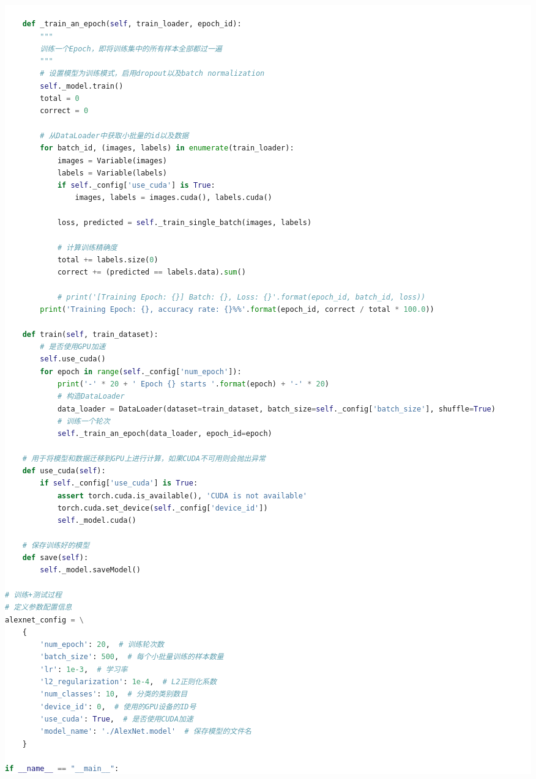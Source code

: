 ```python

    def _train_an_epoch(self, train_loader, epoch_id):
        """
        训练一个Epoch，即将训练集中的所有样本全部都过一遍
        """
        # 设置模型为训练模式，启用dropout以及batch normalization
        self._model.train()
        total = 0
        correct = 0

        # 从DataLoader中获取小批量的id以及数据
        for batch_id, (images, labels) in enumerate(train_loader):
            images = Variable(images)
            labels = Variable(labels)
            if self._config['use_cuda'] is True:
                images, labels = images.cuda(), labels.cuda()

            loss, predicted = self._train_single_batch(images, labels)

            # 计算训练精确度
            total += labels.size(0)
            correct += (predicted == labels.data).sum()

            # print('[Training Epoch: {}] Batch: {}, Loss: {}'.format(epoch_id, batch_id, loss))
        print('Training Epoch: {}, accuracy rate: {}%%'.format(epoch_id, correct / total * 100.0))

    def train(self, train_dataset):
        # 是否使用GPU加速
        self.use_cuda()
        for epoch in range(self._config['num_epoch']):
            print('-' * 20 + ' Epoch {} starts '.format(epoch) + '-' * 20)
            # 构造DataLoader
            data_loader = DataLoader(dataset=train_dataset, batch_size=self._config['batch_size'], shuffle=True)
            # 训练一个轮次
            self._train_an_epoch(data_loader, epoch_id=epoch)

    # 用于将模型和数据迁移到GPU上进行计算，如果CUDA不可用则会抛出异常
    def use_cuda(self):
        if self._config['use_cuda'] is True:
            assert torch.cuda.is_available(), 'CUDA is not available'
            torch.cuda.set_device(self._config['device_id'])
            self._model.cuda()

    # 保存训练好的模型
    def save(self):
        self._model.saveModel()

# 训练+测试过程
# 定义参数配置信息
alexnet_config = \
    {
        'num_epoch': 20,  # 训练轮次数
        'batch_size': 500,  # 每个小批量训练的样本数量
        'lr': 1e-3,  # 学习率
        'l2_regularization': 1e-4,  # L2正则化系数
        'num_classes': 10,  # 分类的类别数目
        'device_id': 0,  # 使用的GPU设备的ID号
        'use_cuda': True,  # 是否使用CUDA加速
        'model_name': './AlexNet.model'  # 保存模型的文件名
    }

if __name__ == "__main__":
```